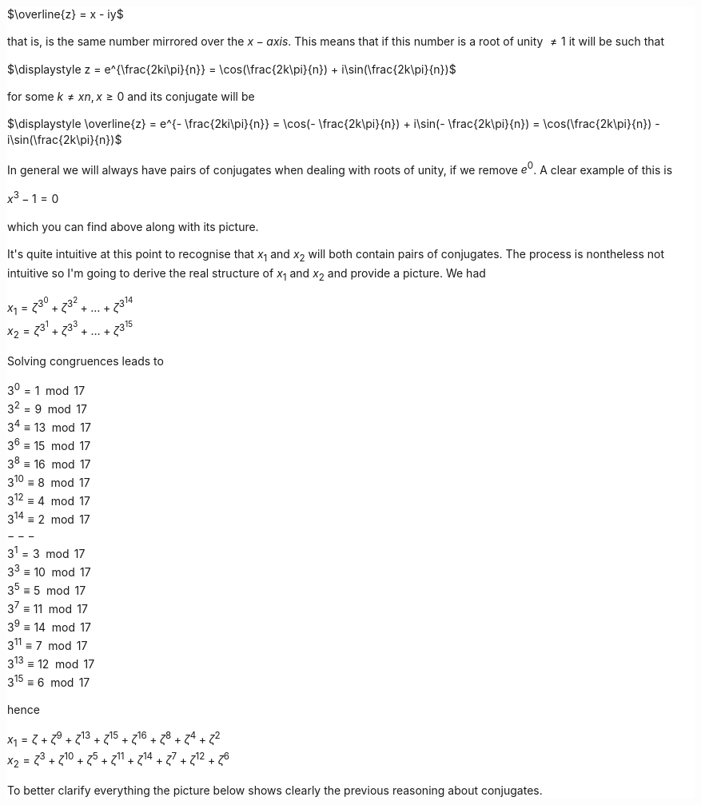   $\overline{z} = x - iy$

  that is, is the same number mirrored over the $x - axis$. This means that if this number is a root of unity $\neq 1$ it will be such that

  $\displaystyle z = e^{\frac{2ki\pi}{n}} = \cos(\frac{2k\pi}{n}) + i\sin(\frac{2k\pi}{n})$

  for some $k \neq xn, x \geq 0$ and its conjugate will be

  $\displaystyle \overline{z} = e^{- \frac{2ki\pi}{n}} = \cos(- \frac{2k\pi}{n}) + i\sin(- \frac{2k\pi}{n}) = \cos(\frac{2k\pi}{n}) - i\sin(\frac{2k\pi}{n})$

  In general we will always have pairs of conjugates when dealing with roots of unity, if we remove $e^{0}$. A clear example of this is

  $x^{3} - 1 = 0$

  which you can find above along with its picture.

  It's quite intuitive at this point to recognise that $x_1$ and $x_2$ will both contain pairs of conjugates. The process is nontheless not intuitive so I'm going to derive the real structure of $x_1$ and $x_2$ and provide a picture. We had

  $x_1 = \zeta^{3^{0}} + \zeta^{3^{2}} + \dots + \zeta^{3^{14}}$<br>
  $x_2 = \zeta^{3^{1}} + \zeta^{3^{3}} + \dots + \zeta^{3^{15}}$

  Solving congruences leads to

  $3^{0} = 1 \mod 17$<br>
  $3^{2} = 9 \mod 17$<br>
  $3^{4} \equiv 13 \mod 17$<br>
  $3^{6} \equiv 15 \mod 17$<br>
  $3^{8} \equiv 16 \mod 17$<br>
  $3^{10} \equiv 8 \mod 17$<br>
  $3^{12} \equiv 4 \mod 17$<br>
  $3^{14} \equiv 2 \mod 17$<br>
  $---$<br>
  $3^{1} = 3 \mod 17$<br>
  $3^{3} \equiv 10 \mod 17$<br>
  $3^{5} \equiv 5 \mod 17$<br>
  $3^{7} \equiv 11 \mod 17$<br>
  $3^{9} \equiv 14 \mod 17$<br>
  $3^{11} \equiv 7 \mod 17$<br>
  $3^{13} \equiv 12 \mod 17$<br>
  $3^{15} \equiv 6 \mod 17$

  hence

  $x_1 = \zeta + \zeta^{9} + \zeta^{13} + \zeta^{15} + \zeta^{16} + \zeta^{8} + \zeta^{4} + \zeta^{2}$<br>
  $x_2 = \zeta^{3} + \zeta^{10} + \zeta^{5} + \zeta^{11} + \zeta^{14} + \zeta^{7} + \zeta^{12} + \zeta^{6}$

  To better clarify everything the picture below shows clearly the previous reasoning about conjugates.
